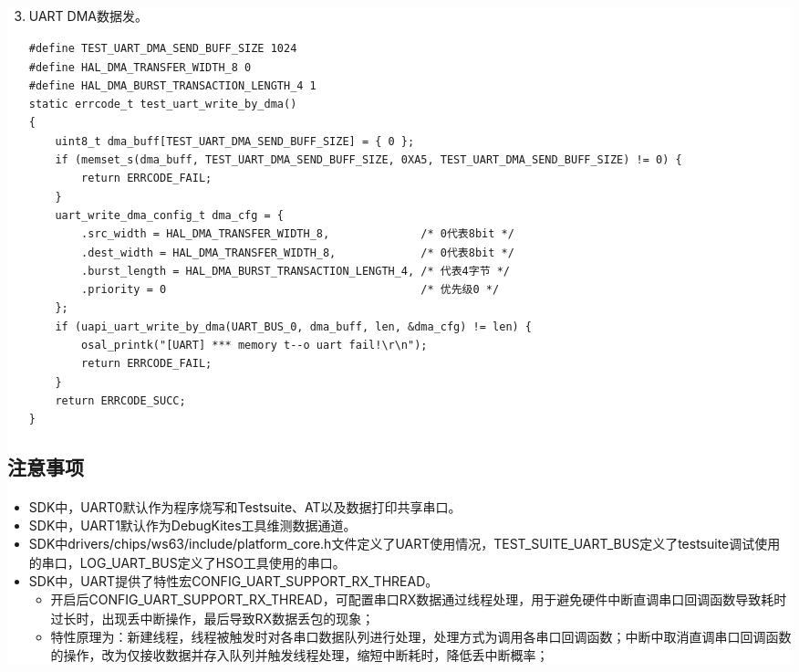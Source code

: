 3.  UART DMA数据发。

    ```
    #define TEST_UART_DMA_SEND_BUFF_SIZE 1024
    #define HAL_DMA_TRANSFER_WIDTH_8 0
    #define HAL_DMA_BURST_TRANSACTION_LENGTH_4 1
    static errcode_t test_uart_write_by_dma()
    {
        uint8_t dma_buff[TEST_UART_DMA_SEND_BUFF_SIZE] = { 0 };
        if (memset_s(dma_buff, TEST_UART_DMA_SEND_BUFF_SIZE, 0XA5, TEST_UART_DMA_SEND_BUFF_SIZE) != 0) {
            return ERRCODE_FAIL;
        }
        uart_write_dma_config_t dma_cfg = {
            .src_width = HAL_DMA_TRANSFER_WIDTH_8,              /* 0代表8bit */
            .dest_width = HAL_DMA_TRANSFER_WIDTH_8,             /* 0代表8bit */
            .burst_length = HAL_DMA_BURST_TRANSACTION_LENGTH_4, /* 代表4字节 */
            .priority = 0                                       /* 优先级0 */
        };
        if (uapi_uart_write_by_dma(UART_BUS_0, dma_buff, len, &dma_cfg) != len) {
            osal_printk("[UART] *** memory t--o uart fail!\r\n");
            return ERRCODE_FAIL;
        }
        return ERRCODE_SUCC;
    }
    ```

## 注意事项<a name="ZH-CN_TOPIC_0000001862746341"></a>

-   SDK中，UART0默认作为程序烧写和Testsuite、AT以及数据打印共享串口。
-   SDK中，UART1默认作为DebugKites工具维测数据通道。
-   SDK中drivers/chips/ws63/include/platform\_core.h文件定义了UART使用情况，TEST\_SUITE\_UART\_BUS定义了testsuite调试使用的串口，LOG\_UART\_BUS定义了HSO工具使用的串口。
-   SDK中，UART提供了特性宏CONFIG\_UART\_SUPPORT\_RX\_THREAD。
    -   开启后CONFIG\_UART\_SUPPORT\_RX\_THREAD，可配置串口RX数据通过线程处理，用于避免硬件中断直调串口回调函数导致耗时过长时，出现丢中断操作，最后导致RX数据丢包的现象；
    -   特性原理为：新建线程，线程被触发时对各串口数据队列进行处理，处理方式为调用各串口回调函数；中断中取消直调串口回调函数的操作，改为仅接收数据并存入队列并触发线程处理，缩短中断耗时，降低丢中断概率；
